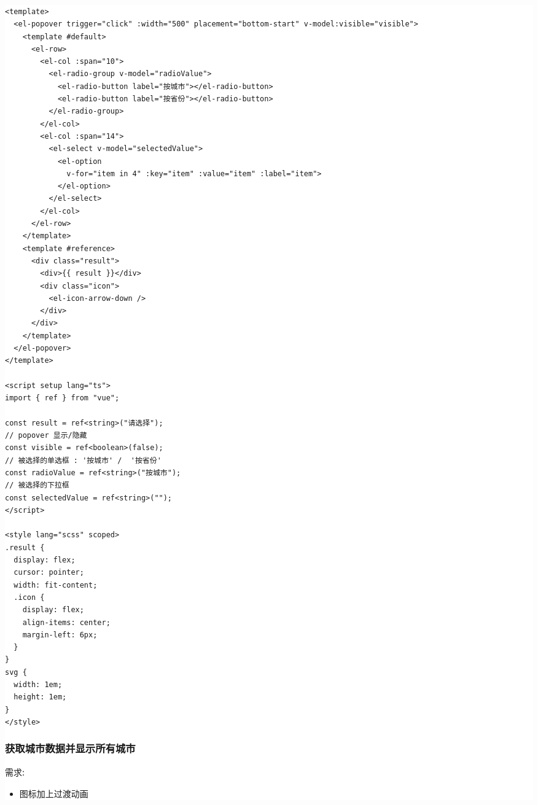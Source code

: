 ```vue
<template>
  <el-popover trigger="click" :width="500" placement="bottom-start" v-model:visible="visible">
    <template #default>
      <el-row>
        <el-col :span="10">
          <el-radio-group v-model="radioValue">
            <el-radio-button label="按城市"></el-radio-button>
            <el-radio-button label="按省份"></el-radio-button>
          </el-radio-group>
        </el-col>
        <el-col :span="14">
          <el-select v-model="selectedValue">
            <el-option
              v-for="item in 4" :key="item" :value="item" :label="item">
            </el-option>
          </el-select>
        </el-col>
      </el-row>
    </template>
    <template #reference>
      <div class="result">
        <div>{{ result }}</div>
        <div class="icon">
          <el-icon-arrow-down />
        </div>
      </div>
    </template>
  </el-popover>
</template>

<script setup lang="ts">
import { ref } from "vue";

const result = ref<string>("请选择");
// popover 显示/隐藏
const visible = ref<boolean>(false);
// 被选择的单选框 : '按城市' /  '按省份'
const radioValue = ref<string>("按城市");
// 被选择的下拉框
const selectedValue = ref<string>("");
</script>

<style lang="scss" scoped>
.result {
  display: flex;
  cursor: pointer;
  width: fit-content;
  .icon {
    display: flex;
    align-items: center;
    margin-left: 6px;
  }
}
svg {
  width: 1em;
  height: 1em;
}
</style>
```
### 获取城市数据并显示所有城市
需求: 
* 图标加上过渡动画